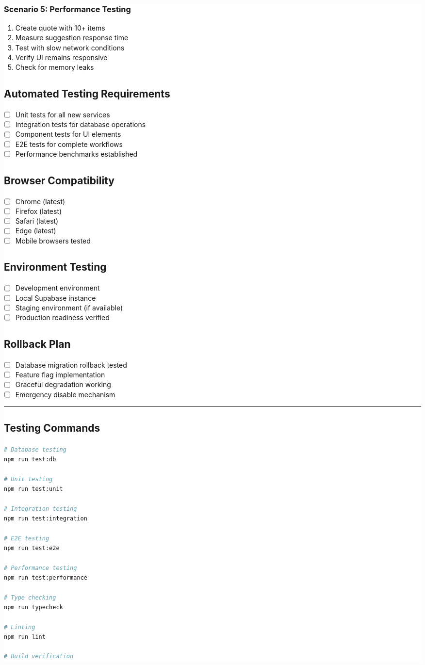 ### Scenario 5: Performance Testing
1. Create quote with 10+ items
2. Measure suggestion response time
3. Test with slow network conditions
4. Verify UI remains responsive
5. Check for memory leaks

## Automated Testing Requirements
- [ ] Unit tests for all new services
- [ ] Integration tests for database operations
- [ ] Component tests for UI elements
- [ ] E2E tests for complete workflows
- [ ] Performance benchmarks established

## Browser Compatibility
- [ ] Chrome (latest)
- [ ] Firefox (latest) 
- [ ] Safari (latest)
- [ ] Edge (latest)
- [ ] Mobile browsers tested

## Environment Testing
- [ ] Development environment
- [ ] Local Supabase instance
- [ ] Staging environment (if available)
- [ ] Production readiness verified

## Rollback Plan
- [ ] Database migration rollback tested
- [ ] Feature flag implementation
- [ ] Graceful degradation working
- [ ] Emergency disable mechanism

---

## Testing Commands

```bash
# Database testing
npm run test:db

# Unit testing
npm run test:unit

# Integration testing  
npm run test:integration

# E2E testing
npm run test:e2e

# Performance testing
npm run test:performance

# Type checking
npm run typecheck

# Linting
npm run lint

# Build verification
```